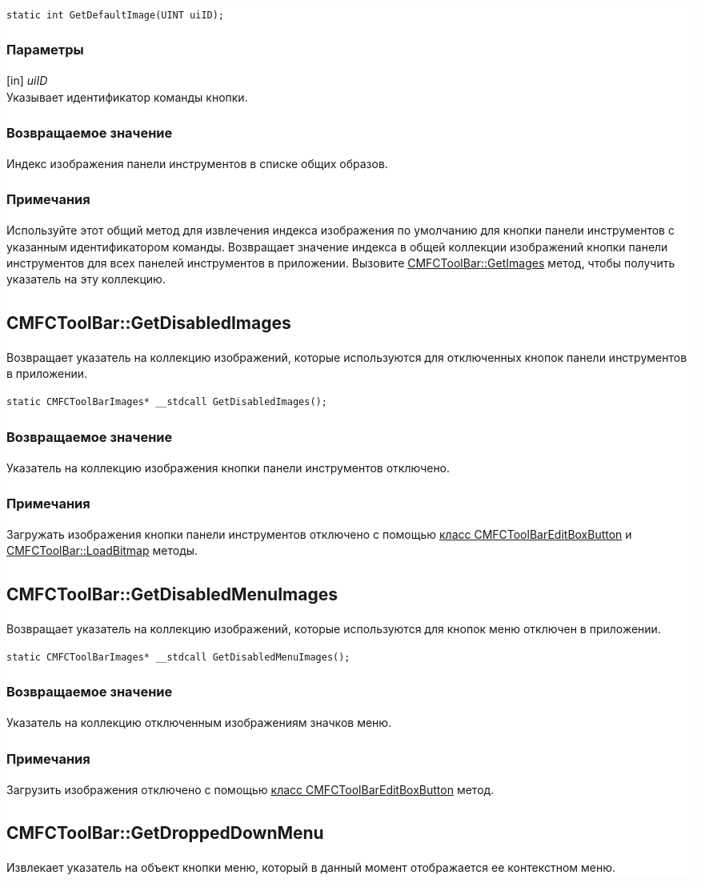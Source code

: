 ```  
static int GetDefaultImage(UINT uiID);
```  
  
### <a name="parameters"></a>Параметры  
 [in] *uiID*  
 Указывает идентификатор команды кнопки.  
  
### <a name="return-value"></a>Возвращаемое значение  
 Индекс изображения панели инструментов в списке общих образов.  
  
### <a name="remarks"></a>Примечания  
 Используйте этот общий метод для извлечения индекса изображения по умолчанию для кнопки панели инструментов с указанным идентификатором команды. Возвращает значение индекса в общей коллекции изображений кнопки панели инструментов для всех панелей инструментов в приложении. Вызовите [CMFCToolBar::GetImages](#getimages) метод, чтобы получить указатель на эту коллекцию.  
  
##  <a name="getdisabledimages"></a>  CMFCToolBar::GetDisabledImages  
 Возвращает указатель на коллекцию изображений, которые используются для отключенных кнопок панели инструментов в приложении.  
  
```  
static CMFCToolBarImages* __stdcall GetDisabledImages();
```  
  
### <a name="return-value"></a>Возвращаемое значение  
 Указатель на коллекцию изображения кнопки панели инструментов отключено.  
  
### <a name="remarks"></a>Примечания  
 Загружать изображения кнопки панели инструментов отключено с помощью [класс CMFCToolBarEditBoxButton](../../mfc/reference/cmfctoolbareditboxbutton-class.md) и [CMFCToolBar::LoadBitmap](#loadbitmap) методы.  
  
##  <a name="getdisabledmenuimages"></a>  CMFCToolBar::GetDisabledMenuImages  
 Возвращает указатель на коллекцию изображений, которые используются для кнопок меню отключен в приложении.  
  
```  
static CMFCToolBarImages* __stdcall GetDisabledMenuImages();
```  
  
### <a name="return-value"></a>Возвращаемое значение  
 Указатель на коллекцию отключенным изображениям значков меню.  
  
### <a name="remarks"></a>Примечания  
 Загрузить изображения отключено с помощью [класс CMFCToolBarEditBoxButton](../../mfc/reference/cmfctoolbareditboxbutton-class.md) метод.  
  
##  <a name="getdroppeddownmenu"></a>  CMFCToolBar::GetDroppedDownMenu  
 Извлекает указатель на объект кнопки меню, который в данный момент отображается ее контекстном меню.  
  